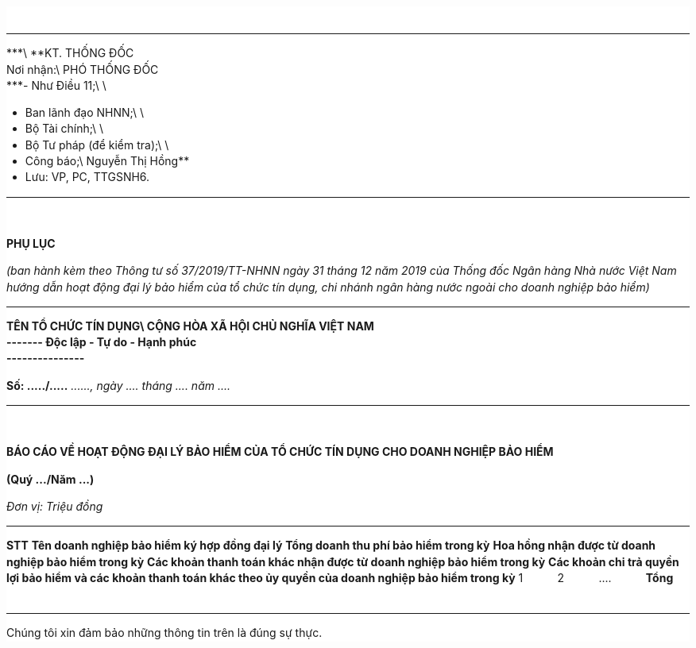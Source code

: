  

  ------------------------------ -------------------
  ***\                           **KT. THỐNG ĐỐC\
  Nơi nhận:\                     PHÓ THỐNG ĐỐC\
  ***- Như Điều 11;\             \
  - Ban lãnh đạo NHNN;\          \
  - Bộ Tài chính;\               \
  - Bộ Tư pháp (để kiểm tra);\   \
  - Công báo;\                   Nguyễn Thị Hồng**
  - Lưu: VP, PC, TTGSNH6.        

  ------------------------------ -------------------

 

**PHỤ LỤC**

*(ban hành kèm theo Thông tư số 37/2019/TT-NHNN ngày 31 tháng 12 năm
2019 của Thống đốc Ngân hàng Nhà nước Việt Nam hướng dẫn hoạt động đại
lý bảo hiểm của tổ chức tín dụng, chi nhánh ngân hàng nước ngoài cho
doanh nghiệp bảo hiểm)*

  ------------------------- -----------------------------------------
  **TÊN TỔ CHỨC TÍN DỤNG\   **CỘNG HÒA XÃ HỘI CHỦ NGHĨA VIỆT NAM\
  \-\-\-\-\-\--**           Độc lập - Tự do - Hạnh phúc\
                            \-\-\-\-\-\-\-\-\-\-\-\-\-\--**

  **Số: ...../.....**       *......, ngày .... tháng .... năm ....*
  ------------------------- -----------------------------------------

 

**BÁO CÁO VỀ HOẠT ĐỘNG ĐẠI LÝ BẢO HIỂM CỦA TỔ CHỨC TÍN DỤNG CHO DOANH
NGHIỆP BẢO HIỂM**

**(Quý \.../Năm \...)**

*Đơn vị: Triệu đồng*

  ---------- -------------------------------------------------- ------------------------------------------ ---------------------------------------------------------- --------------------------------------------------------------------------- ------------------------------------------------------------------------------------------------------------------------
  **STT**    **Tên doanh nghiệp bảo hiểm ký hợp đồng đại lý**   **Tổng doanh thu phí bảo hiểm trong kỳ**   **Hoa hồng nhận được từ doanh nghiệp bảo hiểm trong kỳ**   **Các khoản thanh toán khác nhận được từ doanh nghiệp bảo hiểm trong kỳ**   **Các khoản chi trả quyền lợi bảo hiểm và các khoản thanh toán khác theo ủy quyền của doanh nghiệp bảo hiểm trong kỳ**
  1                                                                                                                                                                                                                                                
  2                                                                                                                                                                                                                                                
  ....                                                                                                                                                                                                                                             
  **Tổng**                                                                                                                                                                                                                                         
  ---------- -------------------------------------------------- ------------------------------------------ ---------------------------------------------------------- --------------------------------------------------------------------------- ------------------------------------------------------------------------------------------------------------------------

Chúng tôi xin đảm bảo những thông tin trên là đúng sự thực.
